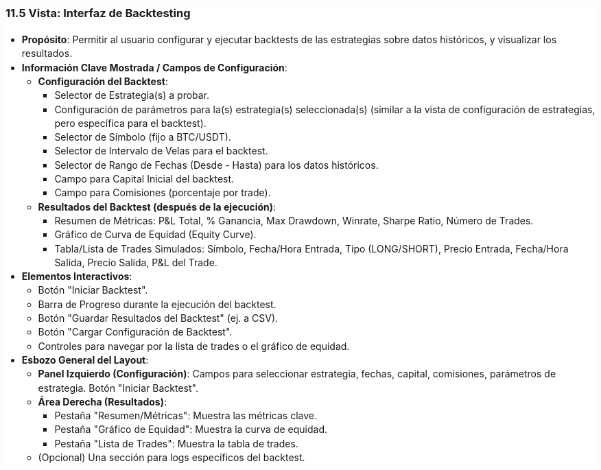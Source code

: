 ### 11.5 Vista: Interfaz de Backtesting

*   **Propósito**: Permitir al usuario configurar y ejecutar backtests de las estrategias sobre datos históricos, y visualizar los resultados.
*   **Información Clave Mostrada / Campos de Configuración**:
    *   **Configuración del Backtest**:
        *   Selector de Estrategia(s) a probar.
        *   Configuración de parámetros para la(s) estrategia(s) seleccionada(s) (similar a la vista de configuración de estrategias, pero específica para el backtest).
        *   Selector de Símbolo (fijo a BTC/USDT).
        *   Selector de Intervalo de Velas para el backtest.
        *   Selector de Rango de Fechas (Desde - Hasta) para los datos históricos.
        *   Campo para Capital Inicial del backtest.
        *   Campo para Comisiones (porcentaje por trade).
    *   **Resultados del Backtest (después de la ejecución)**:
        *   Resumen de Métricas: P&L Total, % Ganancia, Max Drawdown, Winrate, Sharpe Ratio, Número de Trades.
        *   Gráfico de Curva de Equidad (Equity Curve).
        *   Tabla/Lista de Trades Simulados: Símbolo, Fecha/Hora Entrada, Tipo (LONG/SHORT), Precio Entrada, Fecha/Hora Salida, Precio Salida, P&L del Trade.
*   **Elementos Interactivos**:
    *   Botón "Iniciar Backtest".
    *   Barra de Progreso durante la ejecución del backtest.
    *   Botón "Guardar Resultados del Backtest" (ej. a CSV).
    *   Botón "Cargar Configuración de Backtest".
    *   Controles para navegar por la lista de trades o el gráfico de equidad.
*   **Esbozo General del Layout**:
    *   **Panel Izquierdo (Configuración)**: Campos para seleccionar estrategia, fechas, capital, comisiones, parámetros de estrategia. Botón "Iniciar Backtest".
    *   **Área Derecha (Resultados)**:
        *   Pestaña "Resumen/Métricas": Muestra las métricas clave.
        *   Pestaña "Gráfico de Equidad": Muestra la curva de equidad.
        *   Pestaña "Lista de Trades": Muestra la tabla de trades.
    *   (Opcional) Una sección para logs específicos del backtest.
